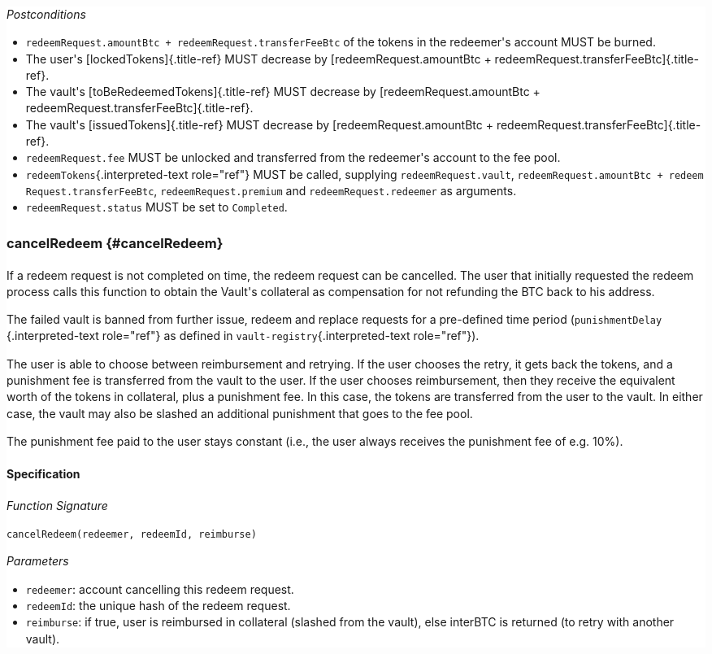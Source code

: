 *Postconditions*

-   `redeemRequest.amountBtc + redeemRequest.transferFeeBtc` of the
    tokens in the redeemer\'s account MUST be burned.
-   The user\'s [lockedTokens]{.title-ref} MUST decrease by
    [redeemRequest.amountBtc +
    redeemRequest.transferFeeBtc]{.title-ref}.
-   The vault's [toBeRedeemedTokens]{.title-ref} MUST decrease by
    [redeemRequest.amountBtc +
    redeemRequest.transferFeeBtc]{.title-ref}.
-   The vault's [issuedTokens]{.title-ref} MUST decrease by
    [redeemRequest.amountBtc +
    redeemRequest.transferFeeBtc]{.title-ref}.
-   `redeemRequest.fee` MUST be unlocked and transferred from the
    redeemer\'s account to the fee pool.
-   `redeemTokens`{.interpreted-text role="ref"} MUST be called,
    supplying `redeemRequest.vault`,
    `redeemRequest.amountBtc + redeemRequest.transferFeeBtc`,
    `redeemRequest.premium` and `redeemRequest.redeemer` as arguments.
-   `redeemRequest.status` MUST be set to `Completed`.

### cancelRedeem {#cancelRedeem}

If a redeem request is not completed on time, the redeem request can be
cancelled. The user that initially requested the redeem process calls
this function to obtain the Vault\'s collateral as compensation for not
refunding the BTC back to his address.

The failed vault is banned from further issue, redeem and replace
requests for a pre-defined time period
(`punishmentDelay`{.interpreted-text role="ref"} as defined in
`vault-registry`{.interpreted-text role="ref"}).

The user is able to choose between reimbursement and retrying. If the
user chooses the retry, it gets back the tokens, and a punishment fee is
transferred from the vault to the user. If the user chooses
reimbursement, then they receive the equivalent worth of the tokens in
collateral, plus a punishment fee. In this case, the tokens are
transferred from the user to the vault. In either case, the vault may
also be slashed an additional punishment that goes to the fee pool.

The punishment fee paid to the user stays constant (i.e., the user
always receives the punishment fee of e.g. 10%).

#### Specification

*Function Signature*

`cancelRedeem(redeemer, redeemId, reimburse)`

*Parameters*

-   `redeemer`: account cancelling this redeem request.
-   `redeemId`: the unique hash of the redeem request.
-   `reimburse`: if true, user is reimbursed in collateral (slashed from
    the vault), else interBTC is returned (to retry with another vault).
